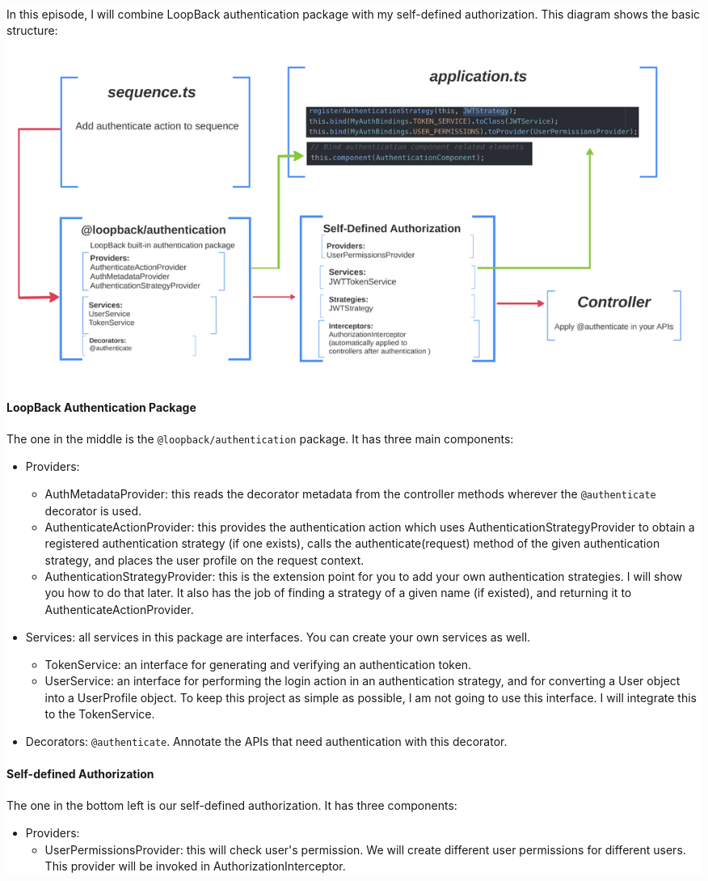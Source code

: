 In this episode, I will combine LoopBack authentication package with my self-defined authorization. This diagram shows the basic structure:

![structure](./images/building-online-game-pt4-auth-structure.png)

#### LoopBack Authentication Package

The one in the middle is the `@loopback/authentication` package. It has three main components:

* Providers:
  * AuthMetadataProvider: this reads the decorator metadata from the controller methods wherever the `@authenticate` decorator is used.
  * AuthenticateActionProvider: this provides the authentication action which uses AuthenticationStrategyProvider to obtain a registered authentication strategy (if one exists), calls the authenticate(request) method of the given authentication strategy, and places the user profile on the request context.
  * AuthenticationStrategyProvider: this is the extension point for you to add your own authentication strategies. I will show you how to do that later. It also has the job of finding a strategy of a given name (if existed), and returning it to AuthenticateActionProvider.

* Services: all services in this package are interfaces. You can create your own services as well.
  * TokenService: an interface for generating and verifying an authentication token.
  * UserService: an interface for performing the login action in an authentication strategy, and for converting a User object into a UserProfile object. To keep this project as simple as possible, I am not going to use this interface. I will integrate this to the TokenService.

* Decorators: `@authenticate`. Annotate the APIs that need authentication with this decorator.

#### Self-defined Authorization

The one in the bottom left is our self-defined authorization. It has three components:

* Providers:
  * UserPermissionsProvider: this will check user's permission. We will create different user permissions for different users. This provider will be invoked in AuthorizationInterceptor.

